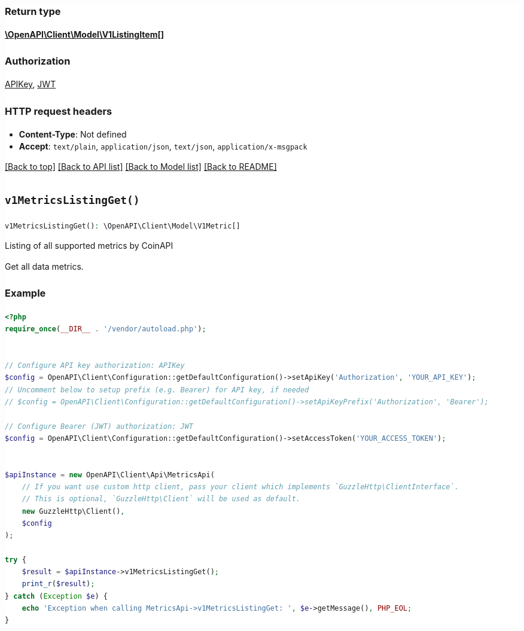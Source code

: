 ### Return type

[**\OpenAPI\Client\Model\V1ListingItem[]**](../Model/V1ListingItem.md)

### Authorization

[APIKey](../../README.md#APIKey), [JWT](../../README.md#JWT)

### HTTP request headers

- **Content-Type**: Not defined
- **Accept**: `text/plain`, `application/json`, `text/json`, `application/x-msgpack`

[[Back to top]](#) [[Back to API list]](../../README.md#endpoints)
[[Back to Model list]](../../README.md#models)
[[Back to README]](../../README.md)

## `v1MetricsListingGet()`

```php
v1MetricsListingGet(): \OpenAPI\Client\Model\V1Metric[]
```

Listing of all supported metrics by CoinAPI

Get all data metrics.

### Example

```php
<?php
require_once(__DIR__ . '/vendor/autoload.php');


// Configure API key authorization: APIKey
$config = OpenAPI\Client\Configuration::getDefaultConfiguration()->setApiKey('Authorization', 'YOUR_API_KEY');
// Uncomment below to setup prefix (e.g. Bearer) for API key, if needed
// $config = OpenAPI\Client\Configuration::getDefaultConfiguration()->setApiKeyPrefix('Authorization', 'Bearer');

// Configure Bearer (JWT) authorization: JWT
$config = OpenAPI\Client\Configuration::getDefaultConfiguration()->setAccessToken('YOUR_ACCESS_TOKEN');


$apiInstance = new OpenAPI\Client\Api\MetricsApi(
    // If you want use custom http client, pass your client which implements `GuzzleHttp\ClientInterface`.
    // This is optional, `GuzzleHttp\Client` will be used as default.
    new GuzzleHttp\Client(),
    $config
);

try {
    $result = $apiInstance->v1MetricsListingGet();
    print_r($result);
} catch (Exception $e) {
    echo 'Exception when calling MetricsApi->v1MetricsListingGet: ', $e->getMessage(), PHP_EOL;
}
```
